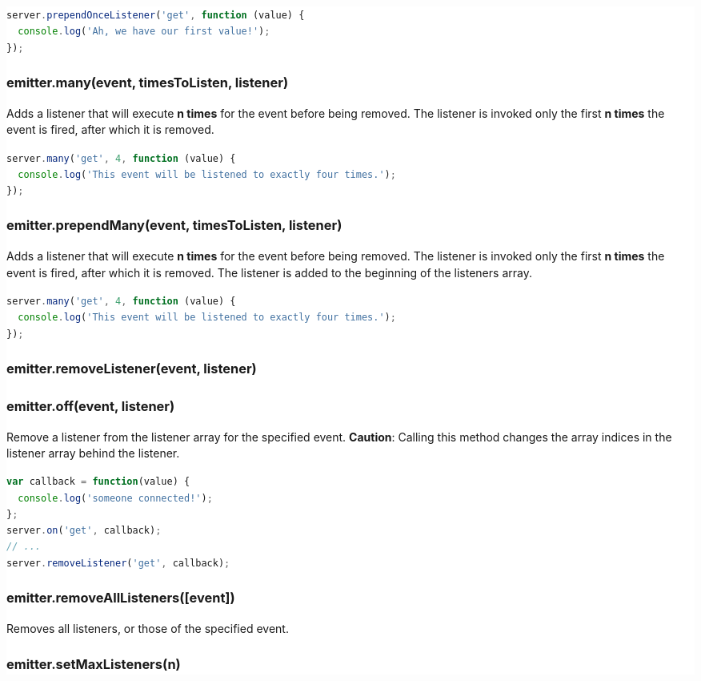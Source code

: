 ```javascript
server.prependOnceListener('get', function (value) {
  console.log('Ah, we have our first value!');
});
```

### emitter.many(event, timesToListen, listener)

Adds a listener that will execute **n times** for the event before being
removed. The listener is invoked only the first **n times** the event is 
fired, after which it is removed.

```javascript
server.many('get', 4, function (value) {
  console.log('This event will be listened to exactly four times.');
});
```

### emitter.prependMany(event, timesToListen, listener)

Adds a listener that will execute **n times** for the event before being
removed. The listener is invoked only the first **n times** the event is 
fired, after which it is removed.
The listener is added to the beginning of the listeners array.

```javascript
server.many('get', 4, function (value) {
  console.log('This event will be listened to exactly four times.');
});
```



### emitter.removeListener(event, listener)
### emitter.off(event, listener)

Remove a listener from the listener array for the specified event. 
**Caution**: Calling this method changes the array indices in the listener array behind the listener.

```javascript
var callback = function(value) {
  console.log('someone connected!');
};
server.on('get', callback);
// ...
server.removeListener('get', callback);
```


### emitter.removeAllListeners([event])

Removes all listeners, or those of the specified event.


### emitter.setMaxListeners(n)
